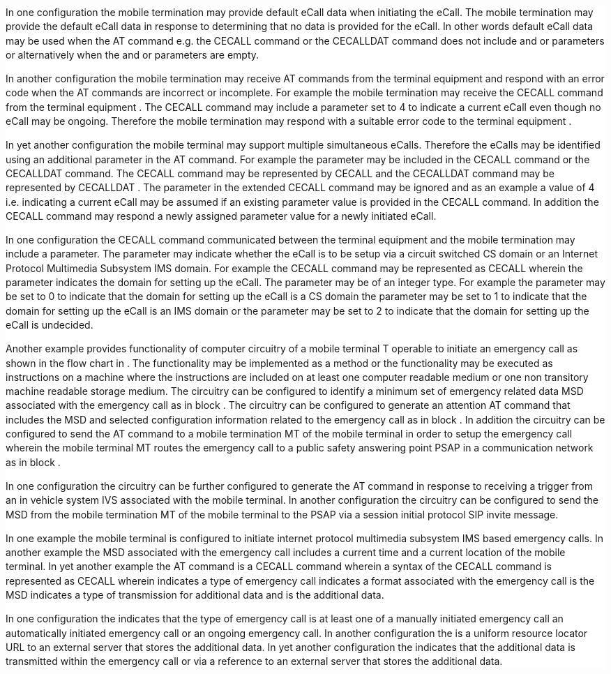 In one configuration the mobile termination may provide default eCall data when initiating the eCall. The mobile termination may provide the default eCall data in response to determining that no data is provided for the eCall. In other words default eCall data may be used when the AT command e.g. the CECALL command or the CECALLDAT command does not include and or parameters or alternatively when the and or parameters are empty.

In another configuration the mobile termination may receive AT commands from the terminal equipment and respond with an error code when the AT commands are incorrect or incomplete. For example the mobile termination may receive the CECALL command from the terminal equipment . The CECALL command may include a parameter set to 4 to indicate a current eCall even though no eCall may be ongoing. Therefore the mobile termination may respond with a suitable error code to the terminal equipment .

In yet another configuration the mobile terminal may support multiple simultaneous eCalls. Therefore the eCalls may be identified using an additional parameter in the AT command. For example the parameter may be included in the CECALL command or the CECALLDAT command. The CECALL command may be represented by CECALL and the CECALLDAT command may be represented by CECALLDAT . The parameter in the extended CECALL command may be ignored and as an example a value of 4 i.e. indicating a current eCall may be assumed if an existing parameter value is provided in the CECALL command. In addition the CECALL command may respond a newly assigned parameter value for a newly initiated eCall.

In one configuration the CECALL command communicated between the terminal equipment and the mobile termination may include a parameter. The parameter may indicate whether the eCall is to be setup via a circuit switched CS domain or an Internet Protocol Multimedia Subsystem IMS domain. For example the CECALL command may be represented as CECALL wherein the parameter indicates the domain for setting up the eCall. The parameter may be of an integer type. For example the parameter may be set to 0 to indicate that the domain for setting up the eCall is a CS domain the parameter may be set to 1 to indicate that the domain for setting up the eCall is an IMS domain or the parameter may be set to 2 to indicate that the domain for setting up the eCall is undecided.

Another example provides functionality of computer circuitry of a mobile terminal T operable to initiate an emergency call as shown in the flow chart in . The functionality may be implemented as a method or the functionality may be executed as instructions on a machine where the instructions are included on at least one computer readable medium or one non transitory machine readable storage medium. The circuitry can be configured to identify a minimum set of emergency related data MSD associated with the emergency call as in block . The circuitry can be configured to generate an attention AT command that includes the MSD and selected configuration information related to the emergency call as in block . In addition the circuitry can be configured to send the AT command to a mobile termination MT of the mobile terminal in order to setup the emergency call wherein the mobile terminal MT routes the emergency call to a public safety answering point PSAP in a communication network as in block .

In one configuration the circuitry can be further configured to generate the AT command in response to receiving a trigger from an in vehicle system IVS associated with the mobile terminal. In another configuration the circuitry can be configured to send the MSD from the mobile termination MT of the mobile terminal to the PSAP via a session initial protocol SIP invite message.

In one example the mobile terminal is configured to initiate internet protocol multimedia subsystem IMS based emergency calls. In another example the MSD associated with the emergency call includes a current time and a current location of the mobile terminal. In yet another example the AT command is a CECALL command wherein a syntax of the CECALL command is represented as CECALL wherein indicates a type of emergency call indicates a format associated with the emergency call is the MSD indicates a type of transmission for additional data and is the additional data.

In one configuration the indicates that the type of emergency call is at least one of a manually initiated emergency call an automatically initiated emergency call or an ongoing emergency call. In another configuration the is a uniform resource locator URL to an external server that stores the additional data. In yet another configuration the indicates that the additional data is transmitted within the emergency call or via a reference to an external server that stores the additional data.
